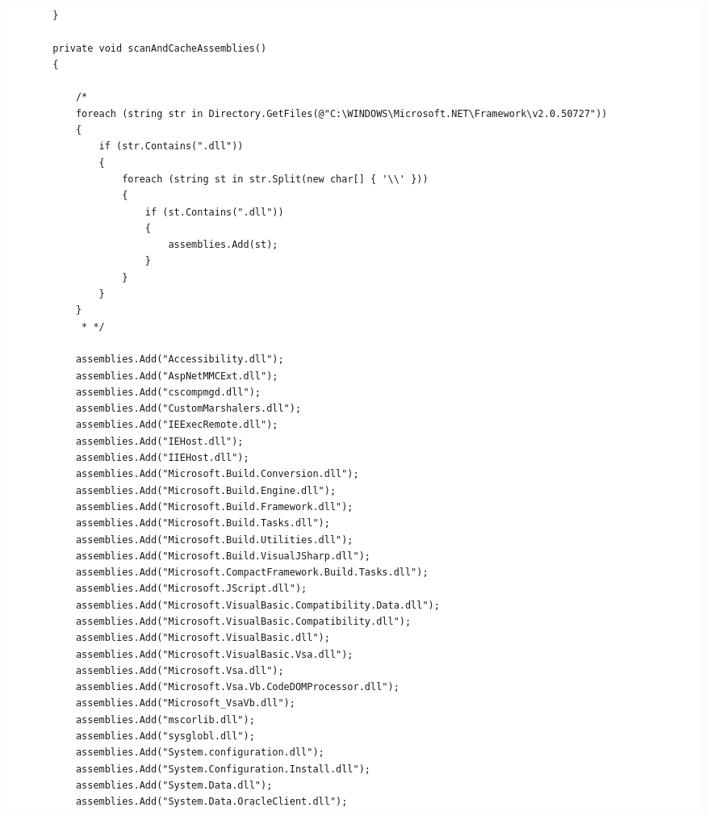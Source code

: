 ```
        }

        private void scanAndCacheAssemblies()
        {

            /*
            foreach (string str in Directory.GetFiles(@"C:\WINDOWS\Microsoft.NET\Framework\v2.0.50727"))
            {
                if (str.Contains(".dll"))
                {
                    foreach (string st in str.Split(new char[] { '\\' }))
                    {
                        if (st.Contains(".dll"))
                        {
                            assemblies.Add(st);
                        }
                    }
                }
            }
             * */

            assemblies.Add("Accessibility.dll");
            assemblies.Add("AspNetMMCExt.dll");
            assemblies.Add("cscompmgd.dll");
            assemblies.Add("CustomMarshalers.dll");
            assemblies.Add("IEExecRemote.dll");
            assemblies.Add("IEHost.dll");
            assemblies.Add("IIEHost.dll");
            assemblies.Add("Microsoft.Build.Conversion.dll");
            assemblies.Add("Microsoft.Build.Engine.dll");
            assemblies.Add("Microsoft.Build.Framework.dll");
            assemblies.Add("Microsoft.Build.Tasks.dll");
            assemblies.Add("Microsoft.Build.Utilities.dll");
            assemblies.Add("Microsoft.Build.VisualJSharp.dll");
            assemblies.Add("Microsoft.CompactFramework.Build.Tasks.dll");
            assemblies.Add("Microsoft.JScript.dll");
            assemblies.Add("Microsoft.VisualBasic.Compatibility.Data.dll");
            assemblies.Add("Microsoft.VisualBasic.Compatibility.dll");
            assemblies.Add("Microsoft.VisualBasic.dll");
            assemblies.Add("Microsoft.VisualBasic.Vsa.dll");
            assemblies.Add("Microsoft.Vsa.dll");
            assemblies.Add("Microsoft.Vsa.Vb.CodeDOMProcessor.dll");
            assemblies.Add("Microsoft_VsaVb.dll");
            assemblies.Add("mscorlib.dll");
            assemblies.Add("sysglobl.dll");
            assemblies.Add("System.configuration.dll");
            assemblies.Add("System.Configuration.Install.dll");
            assemblies.Add("System.Data.dll");
            assemblies.Add("System.Data.OracleClient.dll");
